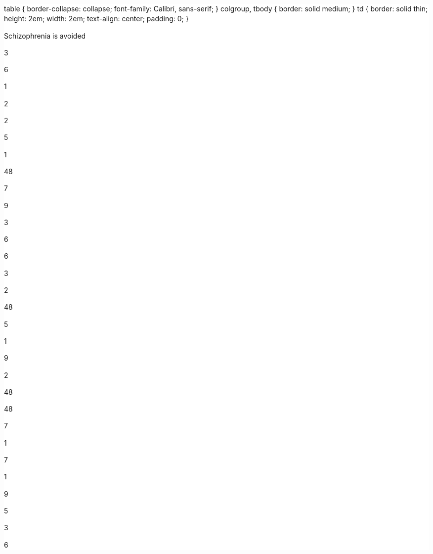 table { border-collapse: collapse; font-family: Calibri, sans-serif; } colgroup, tbody { border: solid medium; } td { border: solid thin; height: 2em; width: 2em; text-align: center; padding: 0; }

Schizophrenia is avoided   

3

6

1

2

2

5

1

48

7

9

3

6

6

3

2

48

5

1

9

2

48

48

7

1

7

1

9

5

3

6
